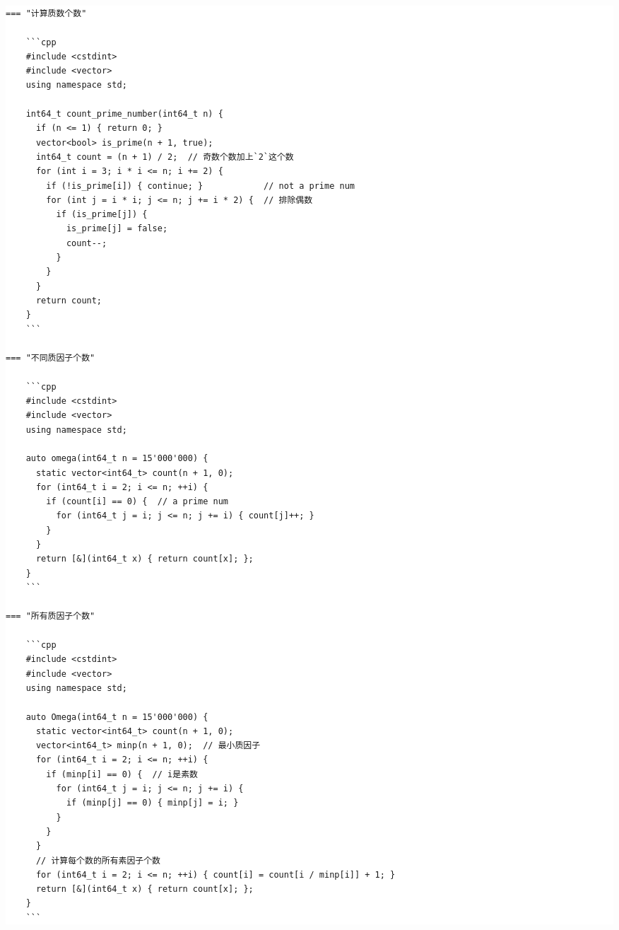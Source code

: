     === "计算质数个数"

        ```cpp
        #include <cstdint>
        #include <vector>
        using namespace std;

        int64_t count_prime_number(int64_t n) {
          if (n <= 1) { return 0; }
          vector<bool> is_prime(n + 1, true);
          int64_t count = (n + 1) / 2;  // 奇数个数加上`2`这个数
          for (int i = 3; i * i <= n; i += 2) {
            if (!is_prime[i]) { continue; }            // not a prime num
            for (int j = i * i; j <= n; j += i * 2) {  // 排除偶数
              if (is_prime[j]) {
                is_prime[j] = false;
                count--;
              }
            }
          }
          return count;
        }
        ```

    === "不同质因子个数"

        ```cpp
        #include <cstdint>
        #include <vector>
        using namespace std;

        auto omega(int64_t n = 15'000'000) {
          static vector<int64_t> count(n + 1, 0);
          for (int64_t i = 2; i <= n; ++i) {
            if (count[i] == 0) {  // a prime num
              for (int64_t j = i; j <= n; j += i) { count[j]++; }
            }
          }
          return [&](int64_t x) { return count[x]; };
        }
        ```

    === "所有质因子个数"

        ```cpp
        #include <cstdint>
        #include <vector>
        using namespace std;

        auto Omega(int64_t n = 15'000'000) {
          static vector<int64_t> count(n + 1, 0);
          vector<int64_t> minp(n + 1, 0);  // 最小质因子
          for (int64_t i = 2; i <= n; ++i) {
            if (minp[i] == 0) {  // i是素数
              for (int64_t j = i; j <= n; j += i) {
                if (minp[j] == 0) { minp[j] = i; }
              }
            }
          }
          // 计算每个数的所有素因子个数
          for (int64_t i = 2; i <= n; ++i) { count[i] = count[i / minp[i]] + 1; }
          return [&](int64_t x) { return count[x]; };
        }
        ```
